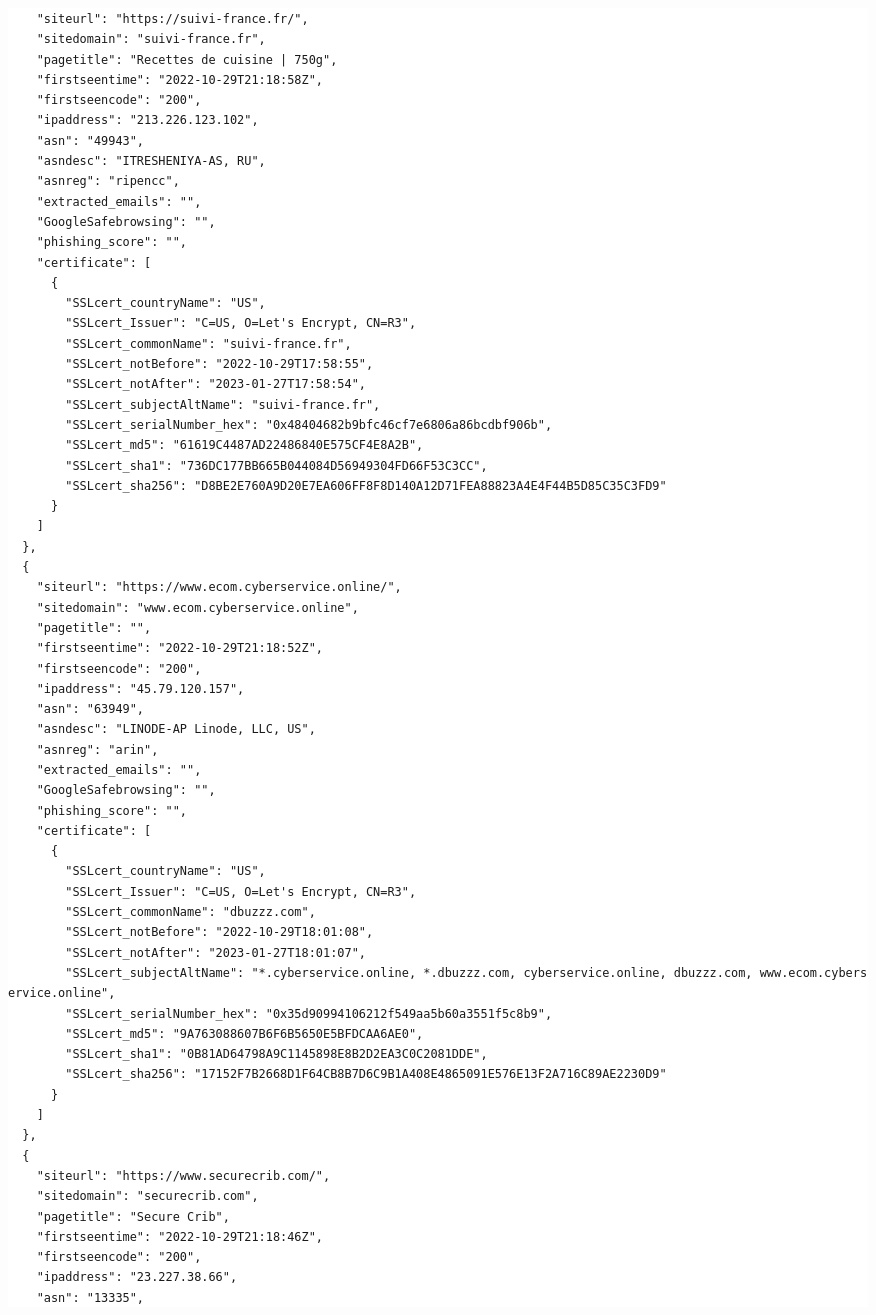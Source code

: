         "siteurl": "https://suivi-france.fr/",
        "sitedomain": "suivi-france.fr",
        "pagetitle": "Recettes de cuisine | 750g",
        "firstseentime": "2022-10-29T21:18:58Z",
        "firstseencode": "200",
        "ipaddress": "213.226.123.102",
        "asn": "49943",
        "asndesc": "ITRESHENIYA-AS, RU",
        "asnreg": "ripencc",
        "extracted_emails": "",
        "GoogleSafebrowsing": "",
        "phishing_score": "",
        "certificate": [
          {
            "SSLcert_countryName": "US",
            "SSLcert_Issuer": "C=US, O=Let's Encrypt, CN=R3",
            "SSLcert_commonName": "suivi-france.fr",
            "SSLcert_notBefore": "2022-10-29T17:58:55",
            "SSLcert_notAfter": "2023-01-27T17:58:54",
            "SSLcert_subjectAltName": "suivi-france.fr",
            "SSLcert_serialNumber_hex": "0x48404682b9bfc46cf7e6806a86bcdbf906b",
            "SSLcert_md5": "61619C4487AD22486840E575CF4E8A2B",
            "SSLcert_sha1": "736DC177BB665B044084D56949304FD66F53C3CC",
            "SSLcert_sha256": "D8BE2E760A9D20E7EA606FF8F8D140A12D71FEA88823A4E4F44B5D85C35C3FD9"
          }
        ]
      },
      {
        "siteurl": "https://www.ecom.cyberservice.online/",
        "sitedomain": "www.ecom.cyberservice.online",
        "pagetitle": "",
        "firstseentime": "2022-10-29T21:18:52Z",
        "firstseencode": "200",
        "ipaddress": "45.79.120.157",
        "asn": "63949",
        "asndesc": "LINODE-AP Linode, LLC, US",
        "asnreg": "arin",
        "extracted_emails": "",
        "GoogleSafebrowsing": "",
        "phishing_score": "",
        "certificate": [
          {
            "SSLcert_countryName": "US",
            "SSLcert_Issuer": "C=US, O=Let's Encrypt, CN=R3",
            "SSLcert_commonName": "dbuzzz.com",
            "SSLcert_notBefore": "2022-10-29T18:01:08",
            "SSLcert_notAfter": "2023-01-27T18:01:07",
            "SSLcert_subjectAltName": "*.cyberservice.online, *.dbuzzz.com, cyberservice.online, dbuzzz.com, www.ecom.cyberservice.online",
            "SSLcert_serialNumber_hex": "0x35d90994106212f549aa5b60a3551f5c8b9",
            "SSLcert_md5": "9A763088607B6F6B5650E5BFDCAA6AE0",
            "SSLcert_sha1": "0B81AD64798A9C1145898E8B2D2EA3C0C2081DDE",
            "SSLcert_sha256": "17152F7B2668D1F64CB8B7D6C9B1A408E4865091E576E13F2A716C89AE2230D9"
          }
        ]
      },
      {
        "siteurl": "https://www.securecrib.com/",
        "sitedomain": "securecrib.com",
        "pagetitle": "Secure Crib",
        "firstseentime": "2022-10-29T21:18:46Z",
        "firstseencode": "200",
        "ipaddress": "23.227.38.66",
        "asn": "13335",